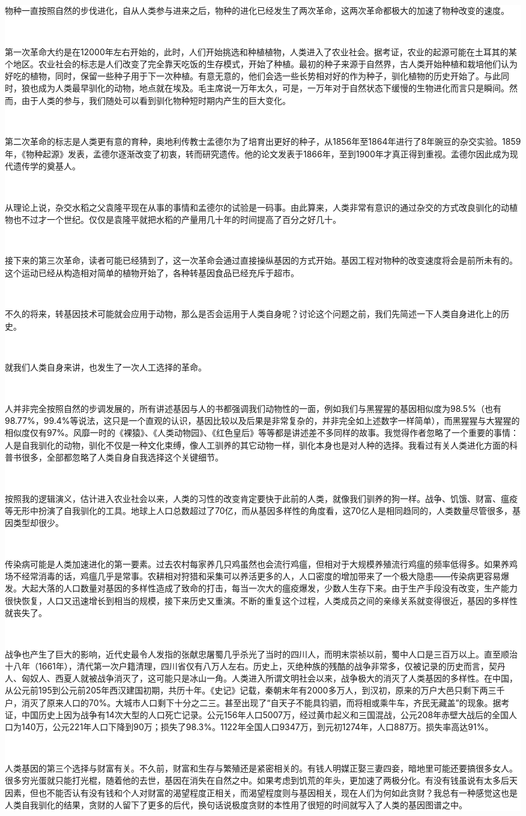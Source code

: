 

物种一直按照自然的步伐进化，自从人类参与进来之后，物种的进化已经发生了两次革命，这两次革命都极大的加速了物种改变的速度。

&nbsp;

第一次革命大约是在12000年左右开始的，此时，人们开始挑选和种植植物，人类进入了农业社会。据考证，农业的起源可能在土耳其的某个地区。农业社会的标志是人们改变了完全靠天吃饭的生存模式，开始了种植。最初的种子来源于自然界，古人类开始种植和栽培他们认为好吃的植物，同时，保留一些种子用于下一次种植。有意无意的，他们会选一些长势相对好的作为种子，驯化植物的历史开始了。与此同时，狼也成为人类最早驯化的动物，地点就在埃及。毛主席说一万年太久，可是，一万年对于自然状态下缓慢的生物进化而言只是瞬间。然而，由于人类的参与，我们随处可以看到驯化物种短时期内产生的巨大变化。

&nbsp;

第二次革命的标志是人类更有意的育种，奥地利传教士孟德尔为了培育出更好的种子，从1856年至1864年进行了8年豌豆的杂交实验。1859年，《物种起源》发表，孟德尔逐渐改变了初衷，转而研究遗传。他的论文发表于1866年，至到1900年才真正得到重视。孟德尔因此成为现代遗传学的奠基人。

&nbsp;

从理论上说，杂交水稻之父袁隆平现在从事的事情和孟德尔的试验是一码事。由此算来，人类非常有意识的通过杂交的方式改良驯化的动植物也不过才一个世纪。仅仅是袁隆平就把水稻的产量用几十年的时间提高了百分之好几十。

&nbsp;

接下来的第三次革命，读者可能已经猜到了，这一次革命会通过直接操纵基因的方式开始。基因工程对物种的改变速度将会是前所未有的。这个运动已经从构造相对简单的植物开始了，各种转基因食品已经充斥于超市。

&nbsp;

不久的将来，转基因技术可能就会应用于动物，那么是否会运用于人类自身呢？讨论这个问题之前，我们先简述一下人类自身进化上的历史。

&nbsp;

就我们人类自身来讲，也发生了一次人工选择的革命。

&nbsp;

人并非完全按照自然的步调发展的，所有讲述基因与人的书都强调我们动物性的一面，例如我们与黑猩猩的基因相似度为98.5%（也有98.77%，99.4%等说法，这只是一个直观的认识，基因比较以及后果是非常复杂的，并非完全如上述数字一样简单），而黑猩猩与大猩猩的相似度仅有97%。风靡一时的《裸猿》、《人类动物园》、《红色皇后》等等都是讲述差不多同样的故事。我觉得作者忽略了一个重要的事情：人是自我驯化的动物，驯化不仅是一种文化束缚，像人工驯养的其它动物一样，驯化本身也是对人种的选择。我看过有关人类进化方面的科普书很多，全部都忽略了人类自身自我选择这个关键细节。

&nbsp;

按照我的逻辑演义，估计进入农业社会以来，人类的习性的改变肯定要快于此前的人类，就像我们驯养的狗一样。战争、饥饿、财富、瘟疫等无形中扮演了自我驯化的工具。地球上人口总数超过了70亿，而从基因多样性的角度看，这70亿人是相同趋同的，人类数量尽管很多，基因类型却很少。

&nbsp;

传染病可能是人类加速进化的第一要素。过去农村每家养几只鸡虽然也会流行鸡瘟，但相对于大规模养殖流行鸡瘟的频率低得多。如果养鸡场不经常消毒的话，鸡瘟几乎是常事。农耕相对狩猎和采集可以养活更多的人，人口密度的增加带来了一个极大隐患——传染病更容易爆发。大起大落的人口数量对基因的多样性造成了致命的打击，每当一次大的瘟疫爆发，少数人生存下来。由于生产手段没有改变，生产能力很快恢复，人口又迅速增长到相当的规模，接下来历史又重演。不断的重复这个过程，人类成员之间的亲缘关系就变得很近，基因的多样性就丧失了。

&nbsp;

战争也产生了巨大的影响，近代史最令人发指的张献忠屠蜀几乎杀光了当时的四川人，而明末崇祯以前，蜀中人口是三百万以上。直至顺治十八年（1661年），清代第一次户籍清理，四川省仅有八万人左右。历史上，灭绝种族的残酷的战争非常多，仅被记录的历史而言，契丹人、匈奴人、西夏人就被战争消灭了，这可能只是冰山一角。人类进入所谓文明社会以来，战争极大的消灭了人类基因的多样性。在中国，从公元前195到公元前205年西汉建国初期，共历十年。《史记》记载，秦朝末年有2000多万人，到汉初，原来的万户大邑只剩下两三千户，消灭了原来人口的70%。大城市人口剩下十分之二三。甚至出现了“自天子不能具钧驷，而将相或乘牛车，齐民无藏盖”的现象。据考证，中国历史上因为战争有14次大型的人口死亡记录。公元156年人口5007万，经过黄巾起义和三国混战，公元208年赤壁大战后的全国人口为140万，公元221年人口下降到90万；损失了98.3%。1122年全国人口9347万，到元初1274年，人口887万。损失率高达91%。

&nbsp;

人类基因的第三个选择与财富有关。不久前，财富和生存与繁殖还是紧密相关的。有钱人明媒正娶三妻四妾，暗地里可能还要搞很多女人。很多穷光蛋就只能打光棍，随着他的去世，基因在消失在自然之中。如果考虑到饥荒的年头，更加速了两极分化。有没有钱虽说有太多后天因素，但也不能否认有没有钱和个人对财富的渴望程度正相关，而渴望程度则与基因相关，现在人们为何如此贪财？我总有一种感觉这也是人类自我驯化的结果，贪财的人留下了更多的后代，换句话说极度贪财的本性用了很短的时间就写入了人类的基因图谱之中。
